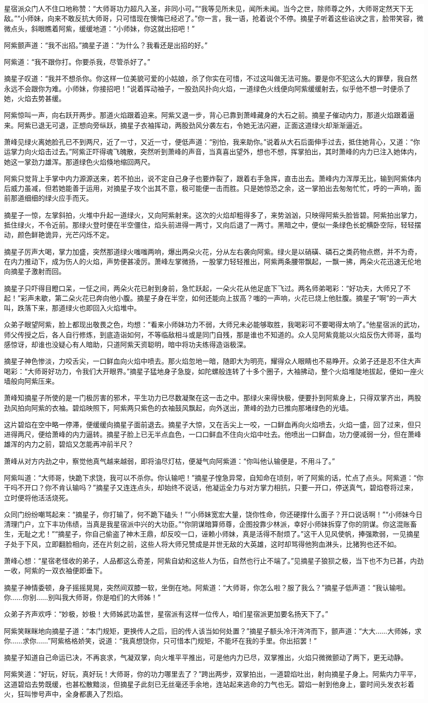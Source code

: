 星宿派众门人不住口地称赞：“大师哥功力超凡入圣，非同小可。”“我等见所未见，闻所未闻。当今之世，除师尊之外，大师哥定然天下无敌。”“小师妹，向来不敢反抗大师哥，只可惜现在懊悔已经迟了。”你一言，我一语，抢着说个不停。摘星子听着这些谄谀之言，脸带笑容，微微点头，斜眼瞧着阿紫，缓缓地道：“小师妹，你这就出招吧！”

阿紫颤声道：“我不出招。”摘星子道：“为什么？我看还是出招的好。”

阿紫道：“我不跟你打。你要杀我，尽管杀好了。”

摘星子叹道：“我并不想杀你。你这样一位美貌可爱的小姑娘，杀了你实在可惜，不过这叫做无法可施。要是你不犯这么大的罪孽，我自然永远不会跟你为难。小师妹，你接招吧！”说着挥动袖子，一股劲风扑向火焰，一道绿色火线便向阿紫缓缓射去，似乎他不想一时便杀了她，火焰去势甚缓。

阿紫惊叫一声，向右跃开两步。那道火焰跟着迫来。阿紫又退一步，背心已靠到萧峰藏身的大石之前。摘星子催动内力，那道火焰跟着逼来。阿紫已退无可退，正想向旁纵跃，摘星子衣袖挥动，两股劲风分袭左右，令她无法闪避，正面这道绿火却渐渐逼近。

萧峰见绿火离她脸孔已不到两尺，近了一寸，又近一寸，便低声道：“别怕，我来助你。”说着从大石后面伸手过去，抵住她背心，又道：“你运掌力向火焰击过去。”阿紫正吓得魂飞魄散，突然听到萧峰的声音，当真喜出望外，想也不想，挥掌拍出，其时萧峰的内力已注入她体内，她这一掌劲力雄浑。那道绿色火焰倏地缩回两尺。

阿紫只觉背上手掌中内力源源送来，若不拍出，说不定自己身子也要炸裂了，跟着右手急挥，直击出去。萧峰内力浑厚无比，输到阿紫体内后威力虽减，但若她能善于运用，对摘星子攻个出其不意，极可能便一击而胜。只是她惊恐之余，这一掌拍出去匆匆忙忙，呼的一声响，面前那道细细的绿火应手而灭。

摘星子一惊，左掌斜拍，火堆中升起一道绿火，又向阿紫射来。这次的火焰却粗得多了，来势汹汹，只映得阿紫头脸皆碧。阿紫拍出掌力，抵住绿火，不令近前。那绿火登时便在半空僵住，焰头前进得一两寸，又向后退了一两寸。黑暗之中，便似一条绿色长蛇横卧空际，轻轻摆动，颜色鲜艳诡异，光芒闪烁不定。

摘星子厉声大喝，掌力加盛，突然那道绿火嗤嗤两响，爆出两朵火花，分从左右袭向阿紫。绿火是以硝磺、磷石之类药物点燃，并不为奇，在内力推动下，成为伤人的火焰，声势便甚凌厉。萧峰左掌微扬，一股掌力轻轻推出，阿紫两条腰带飘起，一飘一拂，两朵火花迅速无伦地向摘星子激射而回。

摘星子只吓得目瞪口呆，一怔之间，两朵火花已射到身前，急忙跃起，一朵火花从他足底下飞过。两名师弟喝彩：“好功夫，大师兄了不起！”彩声未歇，第二朵火花已奔向他小腹。摘星子身在半空，如何还能向上拔高？嗤的一声响，火花已烧上他肚腹。摘星子“啊”的一声大叫，跌落下来，那道绿火也即回入火焰堆中。

众弟子眼望阿紫，脸上都现出敬畏之色，均想：“看来小师妹功力不弱，大师兄未必能够取胜，我喝彩可不要喝得太响了。”他星宿派的武功，师父传授之后，各人自行修炼，到底造诣如何，不等临敌相斗或是同门自残，那是谁也不知道的。众人见阿紫竟能以火焰反伤大师哥，虽均感惊讶，却谁也没疑心有人暗助，只道阿紫天资聪明，暗中将功夫练得造诣极深。

摘星子神色惨淡，力咬舌尖，一口鲜血向火焰中喷去。那火焰忽地一暗，随即大为明亮，耀得众人眼睛也不易睁开。众弟子还是忍不住大声喝彩：“大师哥好功力，令我们大开眼界。”摘星子猛地身子急旋，如陀螺般连转了十多个圈子，大袖拂动，整个火焰堆陡地拔起，便如一座火墙般向阿紫压来。

萧峰知摘星子所使的是一门极厉害的邪术，平生功力已尽数凝聚在这一击之中。那绿火来得快极，便要扑到阿紫身上，只得双掌齐出，两股劲风拍向阿紫的衣袖。碧焰映照下，阿紫两只紫色的衣袖鼓风飘起，向外送出，萧峰的劲力已推向那堵绿色的光墙。

这片碧焰在空中略一停滞，便缓缓向摘星子面前退去。摘星子大惊，又在舌尖上一咬，一口鲜血再向火焰喷去，火焰一盛，回了过来，但只进得两尺，便给萧峰的内力逼转。摘星子脸上已无半点血色，一口口鲜血不住向火焰中吐去。他喷出一口鲜血，功力便减弱一分，但在萧峰雄浑的内力之前，碧焰又怎能再冲前半尺？

萧峰从对方内劲之中，察觉他真气越来越弱，即将油尽灯枯，便凝气向阿紫道：“你叫他认输便是，不用斗了。”

阿紫叫道：“大师哥，快跪下求饶，我可以不杀你。你认输吧！”摘星子惶急异常，自知命在顷刻，听了阿紫的话，忙点了点头。阿紫道：“你干吗不开口？你不肯认输吗？”摘星子又连连点头，却始终不说话，他凝运全力与对方掌力相抗，只要一开口，停送真气，碧焰卷将过来，立时便将他活活烧死。

众同门纷纷嘲骂起来：“摘星子，你打输了，何不跪下磕头！”“小师妹宽宏大量，饶你性命，你还硬撑什么面子？开口说话啊！”“小师妹今日清理门户，立下丰功伟绩，当真是我星宿派中兴的大功臣。”“你阴谋暗算师尊，企图投靠少林派，幸好小师妹拆穿了你的阴谋。你这混账畜生，无耻之尤！”“摘星子，你自己偷盗了神木王鼎，却反咬一口，诬赖小师妹，真是活得不耐烦了。”这干人见风使帆，捧强欺弱，一见摘星子处于下风，立即翻脸相向，还在片刻之前，这些人将大师兄赞成是并世无敌的大英雄，这时却骂得他狗血淋头，比猪狗也还不如。

萧峰心想：“星宿老怪收的弟子，人品都这么奇差，阿紫自幼和这些人为伍，自然也行止不端了。”见摘星子狼狈之极，当下也不为已甚，内劲一收，阿紫的一双衣袖便即垂下。

摘星子神情委顿，身子摇摇晃晃，突然间双膝一软，坐倒在地。阿紫道：“大师哥，你怎么啦？服了我么？”摘星子低声道：“我认输啦。你……你别……别叫我大师哥，你是咱们的大师姊！”

众弟子齐声欢呼：“妙极，妙极！大师姊武功盖世，星宿派有这样一位传人，咱们星宿派更加要名扬天下了。”

阿紫笑眯眯地向摘星子道：“本门规矩，更换传人之后，旧的传人该当如何处置？”摘星子额头冷汗涔涔而下，颤声道：“大大……大师姊，求你……求你……”阿紫格格娇笑，说道：“我真想饶你，只可惜本门规矩，不能坏在我的手里。你出招罢！”

摘星子知道自己命运已决，不再哀求，气凝双掌，向火堆平平推出，可是他内力已尽，双掌推出，火焰只微微颤动了两下，更无动静。

阿紫笑道：“好玩，好玩，真好玩！大师哥，你的功力哪里去了？”跨出两步，双掌拍出，一道碧焰吐出，射向摘星子身上。阿紫内力平平，这道碧焰去势既缓，也甚松散黯淡，但摘星子此刻已无丝毫还手余地，连站起来逃命的力气也无。碧焰一射到他身上，霎时间头发衣衫着火，狂叫惨号声中，全身都裹入了烈焰。
